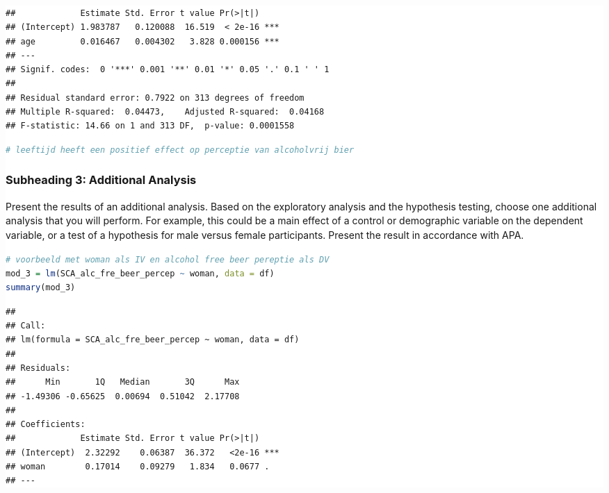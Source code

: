     ##             Estimate Std. Error t value Pr(>|t|)    
    ## (Intercept) 1.983787   0.120088  16.519  < 2e-16 ***
    ## age         0.016467   0.004302   3.828 0.000156 ***
    ## ---
    ## Signif. codes:  0 '***' 0.001 '**' 0.01 '*' 0.05 '.' 0.1 ' ' 1
    ## 
    ## Residual standard error: 0.7922 on 313 degrees of freedom
    ## Multiple R-squared:  0.04473,    Adjusted R-squared:  0.04168 
    ## F-statistic: 14.66 on 1 and 313 DF,  p-value: 0.0001558

``` r
# leeftijd heeft een positief effect op perceptie van alcoholvrij bier
```

### Subheading 3: Additional Analysis

Present the results of an additional analysis. Based on the exploratory
analysis and the hypothesis testing, choose one additional analysis that
you will perform. For example, this could be a main effect of a control
or demographic variable on the dependent variable, or a test of a
hypothesis for male versus female participants. Present the result in
accordance with APA.

``` r
# voorbeeld met woman als IV en alcohol free beer pereptie als DV
mod_3 = lm(SCA_alc_fre_beer_percep ~ woman, data = df)
summary(mod_3)
```

    ## 
    ## Call:
    ## lm(formula = SCA_alc_fre_beer_percep ~ woman, data = df)
    ## 
    ## Residuals:
    ##      Min       1Q   Median       3Q      Max 
    ## -1.49306 -0.65625  0.00694  0.51042  2.17708 
    ## 
    ## Coefficients:
    ##             Estimate Std. Error t value Pr(>|t|)    
    ## (Intercept)  2.32292    0.06387  36.372   <2e-16 ***
    ## woman        0.17014    0.09279   1.834   0.0677 .  
    ## ---
